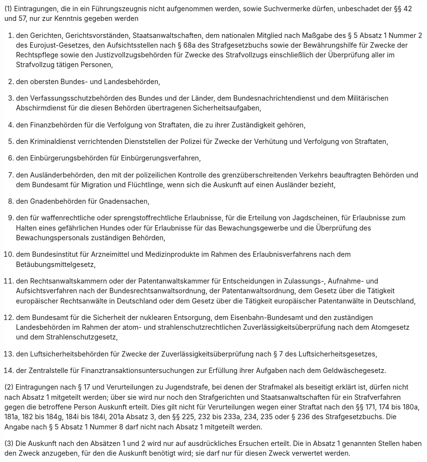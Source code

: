 (1) Eintragungen, die in ein Führungszeugnis nicht aufgenommen werden, sowie Suchvermerke dürfen, unbeschadet der §§ 42 und 57, nur zur Kenntnis gegeben werden

1. den Gerichten, Gerichtsvorständen, Staatsanwaltschaften, dem nationalen Mitglied nach Maßgabe des § 5 Absatz 1 Nummer 2 des Eurojust-Gesetzes, den Aufsichtsstellen nach § 68a des Strafgesetzbuchs sowie der Bewährungshilfe für Zwecke der Rechtspflege sowie den Justizvollzugsbehörden für Zwecke des Strafvollzugs einschließlich der Überprüfung aller im Strafvollzug tätigen Personen,

2. den obersten Bundes- und Landesbehörden,

3. den Verfassungsschutzbehörden des Bundes und der Länder, dem Bundesnachrichtendienst und dem Militärischen Abschirmdienst für die diesen Behörden übertragenen Sicherheitsaufgaben,

4. den Finanzbehörden für die Verfolgung von Straftaten, die zu ihrer Zuständigkeit gehören,

5. den Kriminaldienst verrichtenden Dienststellen der Polizei für Zwecke der Verhütung und Verfolgung von Straftaten,

6. den Einbürgerungsbehörden für Einbürgerungsverfahren,

7. den Ausländerbehörden, den mit der polizeilichen Kontrolle des grenzüberschreitenden Verkehrs beauftragten Behörden und dem Bundesamt für Migration und Flüchtlinge, wenn sich die Auskunft auf einen Ausländer bezieht,

8. den Gnadenbehörden für Gnadensachen,

9. den für waffenrechtliche oder sprengstoffrechtliche Erlaubnisse, für die Erteilung von Jagdscheinen, für Erlaubnisse zum Halten eines gefährlichen Hundes oder für Erlaubnisse für das Bewachungsgewerbe und die Überprüfung des Bewachungspersonals zuständigen Behörden,

10. dem Bundesinstitut für Arzneimittel und Medizinprodukte im Rahmen des Erlaubnisverfahrens nach dem Betäubungsmittelgesetz,

11. den Rechtsanwaltskammern oder der Patentanwaltskammer für Entscheidungen in Zulassungs-, Aufnahme- und Aufsichtsverfahren nach der Bundesrechtsanwaltsordnung, der Patentanwaltsordnung, dem Gesetz über die Tätigkeit europäischer Rechtsanwälte in Deutschland oder dem Gesetz über die Tätigkeit europäischer Patentanwälte in Deutschland,

12. dem Bundesamt für die Sicherheit der nuklearen Entsorgung, dem Eisenbahn-Bundesamt und den zuständigen Landesbehörden im Rahmen der atom- und strahlenschutzrechtlichen Zuverlässigkeitsüberprüfung nach dem Atomgesetz und dem Strahlenschutzgesetz,

13. den Luftsicherheitsbehörden für Zwecke der Zuverlässigkeitsüberprüfung nach § 7 des Luftsicherheitsgesetzes,

14. der Zentralstelle für Finanztransaktionsuntersuchungen zur Erfüllung ihrer Aufgaben nach dem Geldwäschegesetz.

(2) Eintragungen nach § 17 und Verurteilungen zu Jugendstrafe, bei denen der Strafmakel als beseitigt erklärt ist, dürfen nicht nach Absatz 1 mitgeteilt werden; über sie wird nur noch den Strafgerichten und Staatsanwaltschaften für ein Strafverfahren gegen die betroffene Person Auskunft erteilt. Dies gilt nicht für Verurteilungen wegen einer Straftat nach den §§ 171, 174 bis 180a, 181a, 182 bis 184g, 184i bis 184l, 201a Absatz 3, den §§ 225, 232 bis 233a, 234, 235 oder § 236 des Strafgesetzbuchs. Die Angabe nach § 5 Absatz 1 Nummer 8 darf nicht nach Absatz 1 mitgeteilt werden.

(3) Die Auskunft nach den Absätzen 1 und 2 wird nur auf ausdrückliches Ersuchen erteilt. Die in Absatz 1 genannten Stellen haben den Zweck anzugeben, für den die Auskunft benötigt wird; sie darf nur für diesen Zweck verwertet werden.
